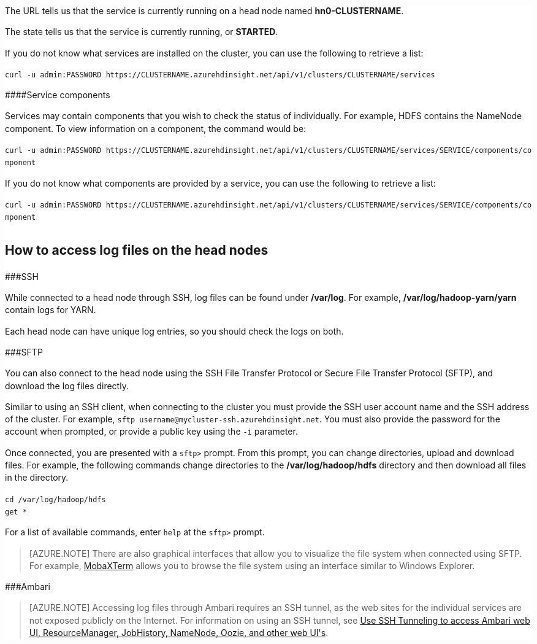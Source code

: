 The URL tells us that the service is currently running on a head node named __hn0-CLUSTERNAME__.

The state tells us that the service is currently running, or **STARTED**.

If you do not know what services are installed on the cluster, you can use the following to retrieve a list:

    curl -u admin:PASSWORD https://CLUSTERNAME.azurehdinsight.net/api/v1/clusters/CLUSTERNAME/services

####<a name="service-components"></a>Service components

Services may contain components that you wish to check the status of individually. For example, HDFS contains the NameNode component. To view information on a component, the command would be:

    curl -u admin:PASSWORD https://CLUSTERNAME.azurehdinsight.net/api/v1/clusters/CLUSTERNAME/services/SERVICE/components/component

If you do not know what components are provided by a service, you can use the following to retrieve a list:

    curl -u admin:PASSWORD https://CLUSTERNAME.azurehdinsight.net/api/v1/clusters/CLUSTERNAME/services/SERVICE/components/component
    
## <a name="how-to-access-log-files-on-the-head-nodes"></a>How to access log files on the head nodes

###<a name="ssh"></a>SSH

While connected to a head node through SSH, log files can be found under **/var/log**. For example, **/var/log/hadoop-yarn/yarn** contain logs for YARN.

Each head node can have unique log entries, so you should check the logs on both.

###<a name="sftp"></a>SFTP

You can also connect to the head node using the SSH File Transfer Protocol or Secure File Transfer Protocol (SFTP), and download the log files directly.

Similar to using an SSH client, when connecting to the cluster you must provide the SSH user account name and the SSH address of the cluster. For example, `sftp username@mycluster-ssh.azurehdinsight.net`. You must also provide the password for the account when prompted, or provide a public key using the `-i` parameter.

Once connected, you are presented with a `sftp>` prompt. From this prompt, you can change directories, upload and download files. For example, the following commands change directories to the **/var/log/hadoop/hdfs** directory and then download all files in the directory.

    cd /var/log/hadoop/hdfs
    get *

For a list of available commands, enter `help` at the `sftp>` prompt.

> [AZURE.NOTE] There are also graphical interfaces that allow you to visualize the file system when connected using SFTP. For example, [MobaXTerm](http://mobaxterm.mobatek.net/) allows you to browse the file system using an interface similar to Windows Explorer.


###<a name="ambari"></a>Ambari

> [AZURE.NOTE] Accessing log files through Ambari requires an SSH tunnel, as the web sites for the individual services are not exposed publicly on the Internet. For information on using an SSH tunnel, see [Use SSH Tunneling to access Ambari web UI, ResourceManager, JobHistory, NameNode, Oozie, and other web UI's](hdinsight-linux-ambari-ssh-tunnel.md).


[preview-portal]: https://portal.azure.com/
[azure-powershell]: ../powershell-install-configure.md
[azure-cli]: ../xplat-cli-install.md